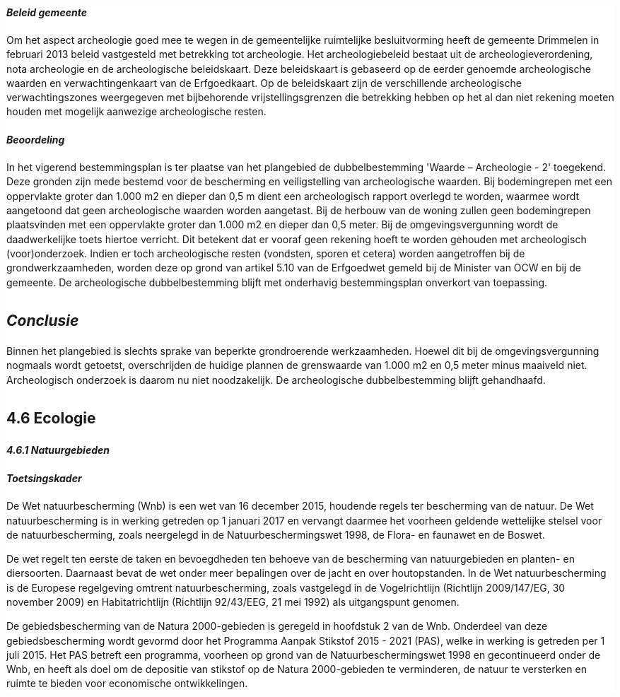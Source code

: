 #### *Beleid gemeente*

Om het aspect archeologie goed mee te wegen in de gemeentelijke ruimtelijke besluitvorming heeft de gemeente Drimmelen in februari 2013 beleid vastgesteld met betrekking tot archeologie. Het archeologiebeleid bestaat uit de archeologieverordening, nota archeologie en de archeologische beleidskaart. Deze beleidskaart is gebaseerd op de eerder genoemde archeologische waarden en verwachtingenkaart van de Erfgoedkaart. Op de beleidskaart zijn de verschillende archeologische verwachtingszones weergegeven met bijbehorende vrijstellingsgrenzen die betrekking hebben op het al dan niet rekening moeten houden met mogelijk aanwezige archeologische resten.

#### *Beoordeling*

In het vigerend bestemmingsplan is ter plaatse van het plangebied de dubbelbestemming 'Waarde – Archeologie - 2' toegekend. Deze gronden zijn mede bestemd voor de bescherming en veiligstelling van archeologische waarden. Bij bodemingrepen met een oppervlakte groter dan 1.000 m2 en dieper dan 0,5 m dient een archeologisch rapport overlegd te worden, waarmee wordt aangetoond dat geen archeologische waarden worden aangetast. Bij de herbouw van de woning zullen geen bodemingrepen plaatsvinden met een oppervlakte groter dan 1.000 m2 en dieper dan 0,5 meter. Bij de omgevingsvergunning wordt de daadwerkelijke toets hiertoe verricht. Dit betekent dat er vooraf geen rekening hoeft te worden gehouden met archeologisch (voor)onderzoek. Indien er toch archeologische resten (vondsten, sporen et cetera) worden aangetroffen bij de grondwerkzaamheden, worden deze op grond van artikel 5.10 van de Erfgoedwet gemeld bij de Minister van OCW en bij de gemeente. De archeologische dubbelbestemming blijft met onderhavig bestemmingsplan onverkort van toepassing.

## *Conclusie*

Binnen het plangebied is slechts sprake van beperkte grondroerende werkzaamheden. Hoewel dit bij de omgevingsvergunning nogmaals wordt getoetst, overschrijden de huidige plannen de grenswaarde van 1.000 m2 en 0,5 meter minus maaiveld niet. Archeologisch onderzoek is daarom nu niet noodzakelijk. De archeologische dubbelbestemming blijft gehandhaafd.

## <span id="page-36-0"></span>**4.6 Ecologie**

#### *4.6.1 Natuurgebieden*

#### *Toetsingskader*

De Wet natuurbescherming (Wnb) is een wet van 16 december 2015, houdende regels ter bescherming van de natuur. De Wet natuurbescherming is in werking getreden op 1 januari 2017 en vervangt daarmee het voorheen geldende wettelijke stelsel voor de natuurbescherming, zoals neergelegd in de Natuurbeschermingswet 1998, de Flora- en faunawet en de Boswet.

De wet regelt ten eerste de taken en bevoegdheden ten behoeve van de bescherming van natuurgebieden en planten- en diersoorten. Daarnaast bevat de wet onder meer bepalingen over de jacht en over houtopstanden. In de Wet natuurbescherming is de Europese regelgeving omtrent natuurbescherming, zoals vastgelegd in de Vogelrichtlijn (Richtlijn 2009/147/EG, 30 november 2009) en Habitatrichtlijn (Richtlijn 92/43/EEG, 21 mei 1992) als uitgangspunt genomen.

De gebiedsbescherming van de Natura 2000-gebieden is geregeld in hoofdstuk 2 van de Wnb. Onderdeel van deze gebiedsbescherming wordt gevormd door het Programma Aanpak Stikstof 2015 - 2021 (PAS), welke in werking is getreden per 1 juli 2015. Het PAS betreft een programma, voorheen op grond van de Natuurbeschermingswet 1998 en gecontinueerd onder de Wnb, en heeft als doel om de depositie van stikstof op de Natura 2000-gebieden te verminderen, de natuur te versterken en ruimte te bieden voor economische ontwikkelingen.
